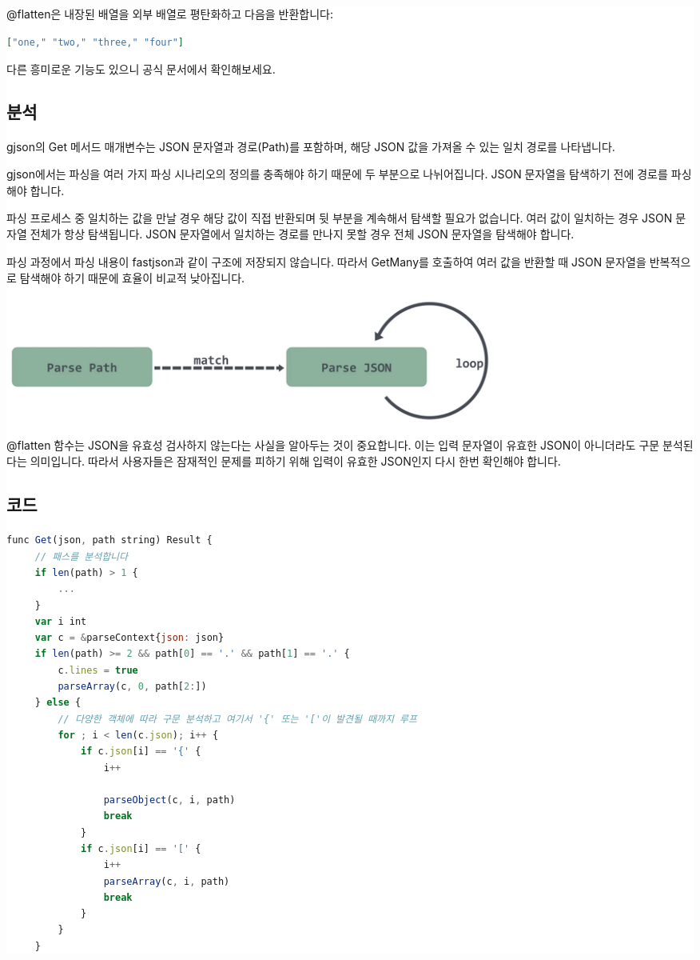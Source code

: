 @flatten은 내장된 배열을 외부 배열로 평탄화하고 다음을 반환합니다:

<div class="content-ad"></div>

```json
["one," "two," "three," "four"]
```

다른 흥미로운 기능도 있으니 공식 문서에서 확인해보세요.

## 분석

gjson의 Get 메서드 매개변수는 JSON 문자열과 경로(Path)를 포함하며, 해당 JSON 값을 가져올 수 있는 일치 경로를 나타냅니다.

<div class="content-ad"></div>

gjson에서는 파싱을 여러 가지 파싱 시나리오의 정의를 충족해야 하기 때문에 두 부분으로 나뉘어집니다. JSON 문자열을 탐색하기 전에 경로를 파싱해야 합니다.

파싱 프로세스 중 일치하는 값을 만날 경우 해당 값이 직접 반환되며 뒷 부분을 계속해서 탐색할 필요가 없습니다. 여러 값이 일치하는 경우 JSON 문자열 전체가 항상 탐색됩니다. JSON 문자열에서 일치하는 경로를 만나지 못할 경우 전체 JSON 문자열을 탐색해야 합니다.

파싱 과정에서 파싱 내용이 fastjson과 같이 구조에 저장되지 않습니다. 따라서 GetMany를 호출하여 여러 값을 반환할 때 JSON 문자열을 반복적으로 탐색해야 하기 때문에 효율이 비교적 낮아집니다.

![이미지](/assets/img/2024-06-22-Analyzevarioushigh-performanceJSONparsinglibrariesinGo_4.png)

<div class="content-ad"></div>

@flatten 함수는 JSON을 유효성 검사하지 않는다는 사실을 알아두는 것이 중요합니다. 이는 입력 문자열이 유효한 JSON이 아니더라도 구문 분석된다는 의미입니다. 따라서 사용자들은 잠재적인 문제를 피하기 위해 입력이 유효한 JSON인지 다시 한번 확인해야 합니다.

## 코드

```js
func Get(json, path string) Result {
     // 패스를 분석합니다
     if len(path) > 1 {
         ...
     }
     var i int
     var c = &parseContext{json: json}
     if len(path) >= 2 && path[0] == '.' && path[1] == '.' {
         c.lines = true
         parseArray(c, 0, path[2:])
     } else {
         // 다양한 객체에 따라 구문 분석하고 여기서 '{' 또는 '['이 발견될 때까지 루프
         for ; i < len(c.json); i++ {
             if c.json[i] == '{' {
                 i++
 
                 parseObject(c, i, path)
                 break
             }
             if c.json[i] == '[' {
                 i++
                 parseArray(c, i, path)
                 break
             }
         }
     }
```